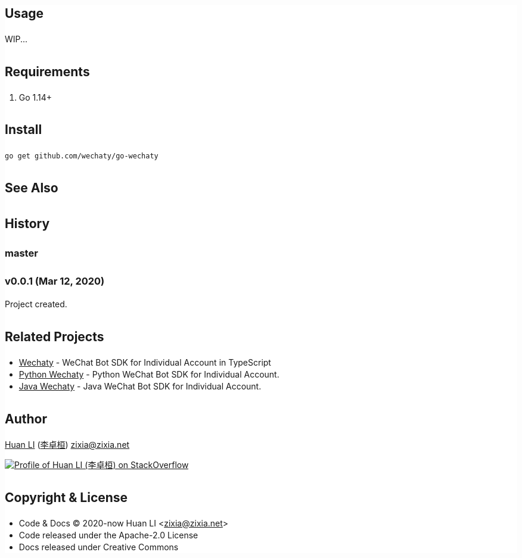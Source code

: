 ## Usage

WIP...

## Requirements

1. Go 1.14+

## Install

```shell
go get github.com/wechaty/go-wechaty
```

## See Also

## History

### master

### v0.0.1 (Mar 12, 2020)

Project created.

## Related Projects

- [Wechaty](https://github.com/wechaty/wechaty) - WeChat Bot SDK for Individual Account in TypeScript
- [Python Wechaty](https://github.com/wechaty/python-wechaty) - Python WeChat Bot SDK for Individual Account.
- [Java Wechaty](https://github.com/wechaty/java-wechaty) - Java WeChat Bot SDK for Individual Account.

## Author

[Huan LI](https://github.com/huan) ([李卓桓](http://linkedin.com/in/zixia)) zixia@zixia.net

[![Profile of Huan LI (李卓桓) on StackOverflow](https://stackexchange.com/users/flair/265499.png)](https://stackexchange.com/users/265499)

## Copyright & License

- Code & Docs © 2020-now Huan LI \<zixia@zixia.net\>
- Code released under the Apache-2.0 License
- Docs released under Creative Commons
